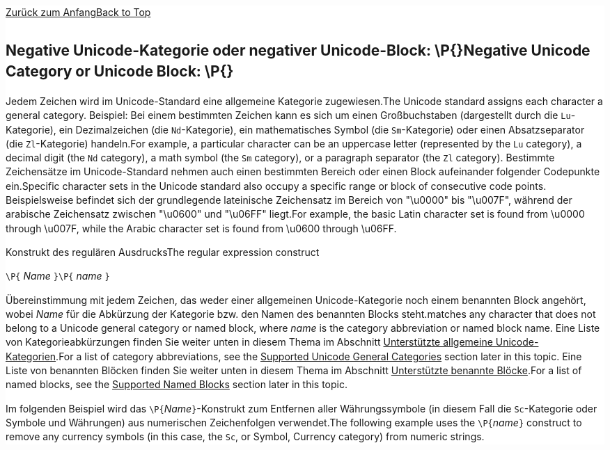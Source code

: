  [<span data-ttu-id="812f4-251">Zurück zum Anfang</span><span class="sxs-lookup"><span data-stu-id="812f4-251">Back to Top</span></span>](#Top)  
  
<a name="NegativeCategoryOrBlock"></a>   
## <a name="negative-unicode-category-or-unicode-block-p"></a><span data-ttu-id="812f4-252">Negative Unicode-Kategorie oder negativer Unicode-Block: \P{}</span><span class="sxs-lookup"><span data-stu-id="812f4-252">Negative Unicode Category or Unicode Block: \P{}</span></span>  
 <span data-ttu-id="812f4-253">Jedem Zeichen wird im Unicode-Standard eine allgemeine Kategorie zugewiesen.</span><span class="sxs-lookup"><span data-stu-id="812f4-253">The Unicode standard assigns each character a general category.</span></span> <span data-ttu-id="812f4-254">Beispiel: Bei einem bestimmten Zeichen kann es sich um einen Großbuchstaben (dargestellt durch die `Lu`-Kategorie), ein Dezimalzeichen (die `Nd`-Kategorie), ein mathematisches Symbol (die `Sm`-Kategorie) oder einen Absatzseparator (die `Zl`-Kategorie) handeln.</span><span class="sxs-lookup"><span data-stu-id="812f4-254">For example, a particular character can be an uppercase letter (represented by the `Lu` category), a decimal digit (the `Nd` category), a math symbol (the `Sm` category), or a paragraph separator (the `Zl` category).</span></span> <span data-ttu-id="812f4-255">Bestimmte Zeichensätze im Unicode-Standard nehmen auch einen bestimmten Bereich oder einen Block aufeinander folgender Codepunkte ein.</span><span class="sxs-lookup"><span data-stu-id="812f4-255">Specific character sets in the Unicode standard also occupy a specific range or block of consecutive code points.</span></span> <span data-ttu-id="812f4-256">Beispielsweise befindet sich der grundlegende lateinische Zeichensatz im Bereich von "\u0000" bis "\u007F", während der arabische Zeichensatz zwischen "\u0600" und "\u06FF" liegt.</span><span class="sxs-lookup"><span data-stu-id="812f4-256">For example, the basic Latin character set is found from \u0000 through \u007F, while the Arabic character set is found from \u0600 through \u06FF.</span></span>  
  
 <span data-ttu-id="812f4-257">Konstrukt des regulären Ausdrucks</span><span class="sxs-lookup"><span data-stu-id="812f4-257">The regular expression construct</span></span>  
  
 <span data-ttu-id="812f4-258">`\P{` *Name* `}`</span><span class="sxs-lookup"><span data-stu-id="812f4-258">`\P{` *name* `}`</span></span>  
  
 <span data-ttu-id="812f4-259">Übereinstimmung mit jedem Zeichen, das weder einer allgemeinen Unicode-Kategorie noch einem benannten Block angehört, wobei *Name* für die Abkürzung der Kategorie bzw. den Namen des benannten Blocks steht.</span><span class="sxs-lookup"><span data-stu-id="812f4-259">matches any character that does not belong to a Unicode general category or named block, where *name* is the category abbreviation or named block name.</span></span> <span data-ttu-id="812f4-260">Eine Liste von Kategorieabkürzungen finden Sie weiter unten in diesem Thema im Abschnitt [Unterstützte allgemeine Unicode-Kategorien](#SupportedUnicodeGeneralCategories).</span><span class="sxs-lookup"><span data-stu-id="812f4-260">For a list of category abbreviations, see the [Supported Unicode General Categories](#SupportedUnicodeGeneralCategories) section later in this topic.</span></span> <span data-ttu-id="812f4-261">Eine Liste von benannten Blöcken finden Sie weiter unten in diesem Thema im Abschnitt [Unterstützte benannte Blöcke](#SupportedNamedBlocks).</span><span class="sxs-lookup"><span data-stu-id="812f4-261">For a list of named blocks, see the [Supported Named Blocks](#SupportedNamedBlocks) section later in this topic.</span></span>  
  
 <span data-ttu-id="812f4-262">Im folgenden Beispiel wird das `\P{`*Name*`}`-Konstrukt zum Entfernen aller Währungssymbole (in diesem Fall die `Sc`-Kategorie oder Symbole und Währungen) aus numerischen Zeichenfolgen verwendet.</span><span class="sxs-lookup"><span data-stu-id="812f4-262">The following example uses the `\P{`*name*`}` construct to remove any currency symbols (in this case, the `Sc`, or Symbol, Currency category) from numeric strings.</span></span>  
  